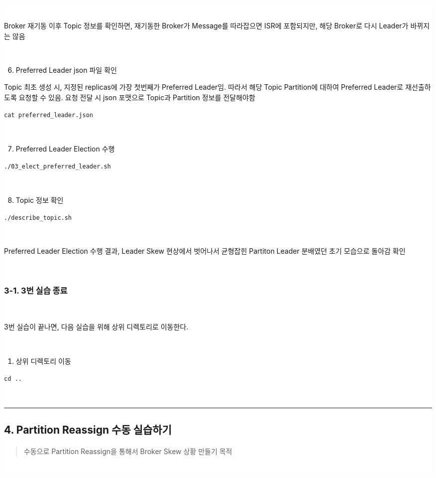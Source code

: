 <br>

Broker 재기동 이후 Topic 정보를 확인하면, 재기동한 Broker가 Message를 따라잡으면 ISR에 포함되지만, 해당 Broker로 다시 Leader가 바뀌지는 않음

<br>

6. Preferred Leader json 파일 확인

Topic 최초 생성 시, 지정된 replicas에 가장 첫번째가 Preferred Leader임. 따라서 해당 Topic Partition에 대하여 Preferred Leader로 재선출하도록 요청할 수 있음. 요청 전달 시 json 포맷으로 Topic과 Partition 정보를 전달해야함

```
cat preferred_leader.json
```

<br>

7. Preferred Leader Election 수행

```
./03_elect_preferred_leader.sh
```

<br>


8. Topic 정보 확인

```
./describe_topic.sh
```

<br>

Preferred Leader Election 수행 결과, Leader Skew 현상에서 벗어나서 균형잡힌 Partiton Leader 분배였던 초기 모습으로 돌아감 확인

<br>



### 3-1. 3번 실습 종료

<br>

3번 실습이 끝나면, 다음 실습을 위해 상위 디렉토리로 이동한다.

<br>

1. 상위 디렉토리 이동

```
cd ..
```

<br>

---

## 4. Partition Reassign 수동 실습하기

> 수동으로 Partition Reassign을 통해서 Broker Skew 상황 만들기 목적

<br>
